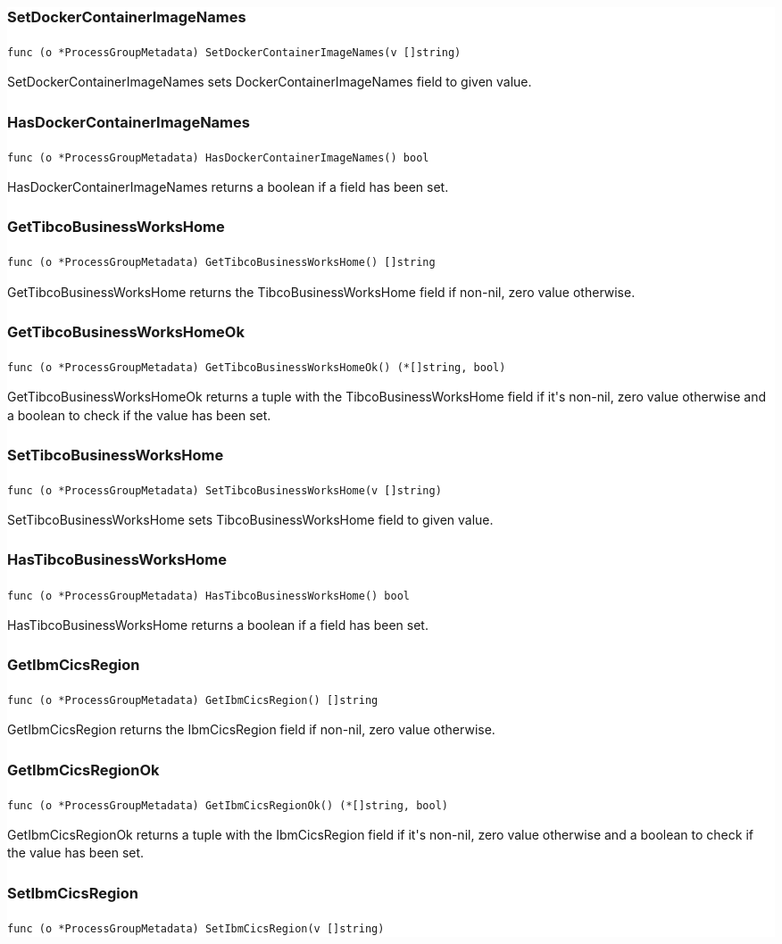 ### SetDockerContainerImageNames

`func (o *ProcessGroupMetadata) SetDockerContainerImageNames(v []string)`

SetDockerContainerImageNames sets DockerContainerImageNames field to given value.

### HasDockerContainerImageNames

`func (o *ProcessGroupMetadata) HasDockerContainerImageNames() bool`

HasDockerContainerImageNames returns a boolean if a field has been set.

### GetTibcoBusinessWorksHome

`func (o *ProcessGroupMetadata) GetTibcoBusinessWorksHome() []string`

GetTibcoBusinessWorksHome returns the TibcoBusinessWorksHome field if non-nil, zero value otherwise.

### GetTibcoBusinessWorksHomeOk

`func (o *ProcessGroupMetadata) GetTibcoBusinessWorksHomeOk() (*[]string, bool)`

GetTibcoBusinessWorksHomeOk returns a tuple with the TibcoBusinessWorksHome field if it's non-nil, zero value otherwise
and a boolean to check if the value has been set.

### SetTibcoBusinessWorksHome

`func (o *ProcessGroupMetadata) SetTibcoBusinessWorksHome(v []string)`

SetTibcoBusinessWorksHome sets TibcoBusinessWorksHome field to given value.

### HasTibcoBusinessWorksHome

`func (o *ProcessGroupMetadata) HasTibcoBusinessWorksHome() bool`

HasTibcoBusinessWorksHome returns a boolean if a field has been set.

### GetIbmCicsRegion

`func (o *ProcessGroupMetadata) GetIbmCicsRegion() []string`

GetIbmCicsRegion returns the IbmCicsRegion field if non-nil, zero value otherwise.

### GetIbmCicsRegionOk

`func (o *ProcessGroupMetadata) GetIbmCicsRegionOk() (*[]string, bool)`

GetIbmCicsRegionOk returns a tuple with the IbmCicsRegion field if it's non-nil, zero value otherwise
and a boolean to check if the value has been set.

### SetIbmCicsRegion

`func (o *ProcessGroupMetadata) SetIbmCicsRegion(v []string)`
